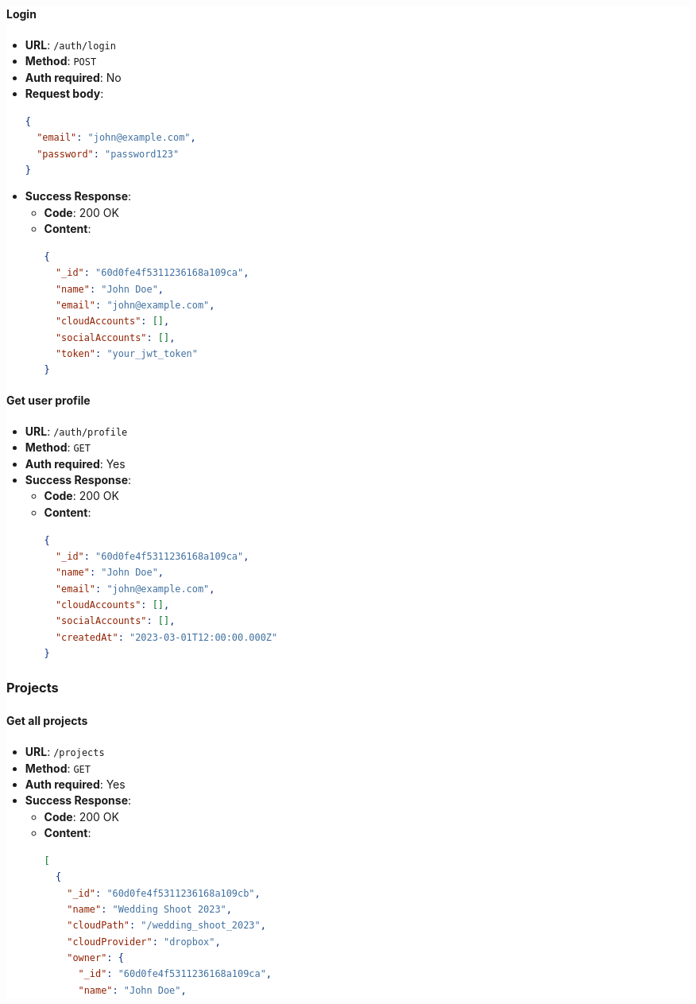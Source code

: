 #### Login

- **URL**: `/auth/login`
- **Method**: `POST`
- **Auth required**: No
- **Request body**:
  ```json
  {
    "email": "john@example.com",
    "password": "password123"
  }
  ```
- **Success Response**:
  - **Code**: 200 OK
  - **Content**:
    ```json
    {
      "_id": "60d0fe4f5311236168a109ca",
      "name": "John Doe",
      "email": "john@example.com",
      "cloudAccounts": [],
      "socialAccounts": [],
      "token": "your_jwt_token"
    }
    ```

#### Get user profile

- **URL**: `/auth/profile`
- **Method**: `GET`
- **Auth required**: Yes
- **Success Response**:
  - **Code**: 200 OK
  - **Content**:
    ```json
    {
      "_id": "60d0fe4f5311236168a109ca",
      "name": "John Doe",
      "email": "john@example.com",
      "cloudAccounts": [],
      "socialAccounts": [],
      "createdAt": "2023-03-01T12:00:00.000Z"
    }
    ```

### Projects

#### Get all projects

- **URL**: `/projects`
- **Method**: `GET`
- **Auth required**: Yes
- **Success Response**:
  - **Code**: 200 OK
  - **Content**:
    ```json
    [
      {
        "_id": "60d0fe4f5311236168a109cb",
        "name": "Wedding Shoot 2023",
        "cloudPath": "/wedding_shoot_2023",
        "cloudProvider": "dropbox",
        "owner": {
          "_id": "60d0fe4f5311236168a109ca",
          "name": "John Doe",